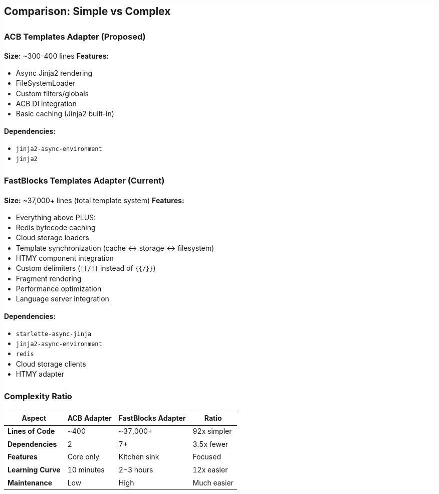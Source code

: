## Comparison: Simple vs Complex

### ACB Templates Adapter (Proposed)

**Size:** ~300-400 lines
**Features:**

- Async Jinja2 rendering
- FileSystemLoader
- Custom filters/globals
- ACB DI integration
- Basic caching (Jinja2 built-in)

**Dependencies:**

- `jinja2-async-environment`
- `jinja2`

### FastBlocks Templates Adapter (Current)

**Size:** ~37,000+ lines (total template system)
**Features:**

- Everything above PLUS:
- Redis bytecode caching
- Cloud storage loaders
- Template synchronization (cache ↔ storage ↔ filesystem)
- HTMY component integration
- Custom delimiters (`[[/]]` instead of `{{/}}`)
- Fragment rendering
- Performance optimization
- Language server integration

**Dependencies:**

- `starlette-async-jinja`
- `jinja2-async-environment`
- `redis`
- Cloud storage clients
- HTMY adapter

### Complexity Ratio

| Aspect | ACB Adapter | FastBlocks Adapter | Ratio |
|--------|-------------|-------------------|-------|
| **Lines of Code** | ~400 | ~37,000+ | 92x simpler |
| **Dependencies** | 2 | 7+ | 3.5x fewer |
| **Features** | Core only | Kitchen sink | Focused |
| **Learning Curve** | 10 minutes | 2-3 hours | 12x easier |
| **Maintenance** | Low | High | Much easier |
